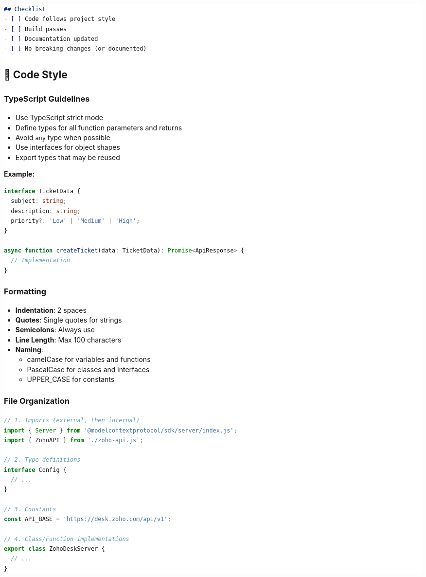 ```markdown
## Checklist
- [ ] Code follows project style
- [ ] Build passes
- [ ] Documentation updated
- [ ] No breaking changes (or documented)
```

## 📐 Code Style

### TypeScript Guidelines

- Use TypeScript strict mode
- Define types for all function parameters and returns
- Avoid `any` type when possible
- Use interfaces for object shapes
- Export types that may be reused

**Example:**
```typescript
interface TicketData {
  subject: string;
  description: string;
  priority?: 'Low' | 'Medium' | 'High';
}

async function createTicket(data: TicketData): Promise<ApiResponse> {
  // Implementation
}
```

### Formatting

- **Indentation**: 2 spaces
- **Quotes**: Single quotes for strings
- **Semicolons**: Always use
- **Line Length**: Max 100 characters
- **Naming**:
  - camelCase for variables and functions
  - PascalCase for classes and interfaces
  - UPPER_CASE for constants

### File Organization

```typescript
// 1. Imports (external, then internal)
import { Server } from '@modelcontextprotocol/sdk/server/index.js';
import { ZohoAPI } from './zoho-api.js';

// 2. Type definitions
interface Config {
  // ...
}

// 3. Constants
const API_BASE = 'https://desk.zoho.com/api/v1';

// 4. Class/Function implementations
export class ZohoDeskServer {
  // ...
}
```
